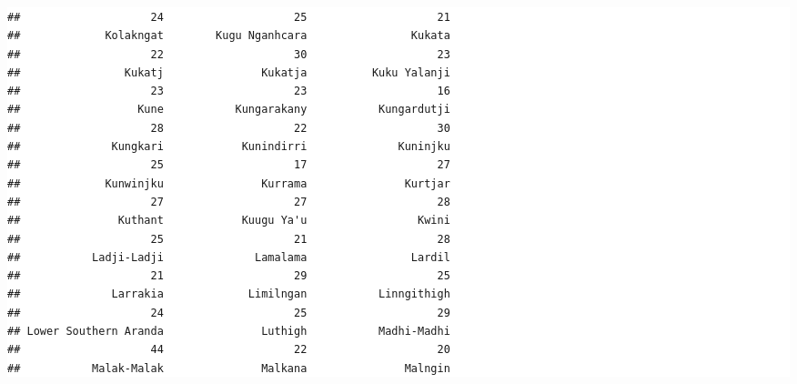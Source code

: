     ##                    24                    25                    21 
    ##             Kolakngat        Kugu Nganhcara                Kukata 
    ##                    22                    30                    23 
    ##                Kukatj               Kukatja          Kuku Yalanji 
    ##                    23                    23                    16 
    ##                  Kune           Kungarakany           Kungardutji 
    ##                    28                    22                    30 
    ##              Kungkari            Kunindirri              Kuninjku 
    ##                    25                    17                    27 
    ##             Kunwinjku               Kurrama               Kurtjar 
    ##                    27                    27                    28 
    ##               Kuthant            Kuugu Ya'u                 Kwini 
    ##                    25                    21                    28 
    ##           Ladji-Ladji              Lamalama                Lardil 
    ##                    21                    29                    25 
    ##              Larrakia             Limilngan           Linngithigh 
    ##                    24                    25                    29 
    ## Lower Southern Aranda               Luthigh           Madhi-Madhi 
    ##                    44                    22                    20 
    ##           Malak-Malak               Malkana               Malngin 